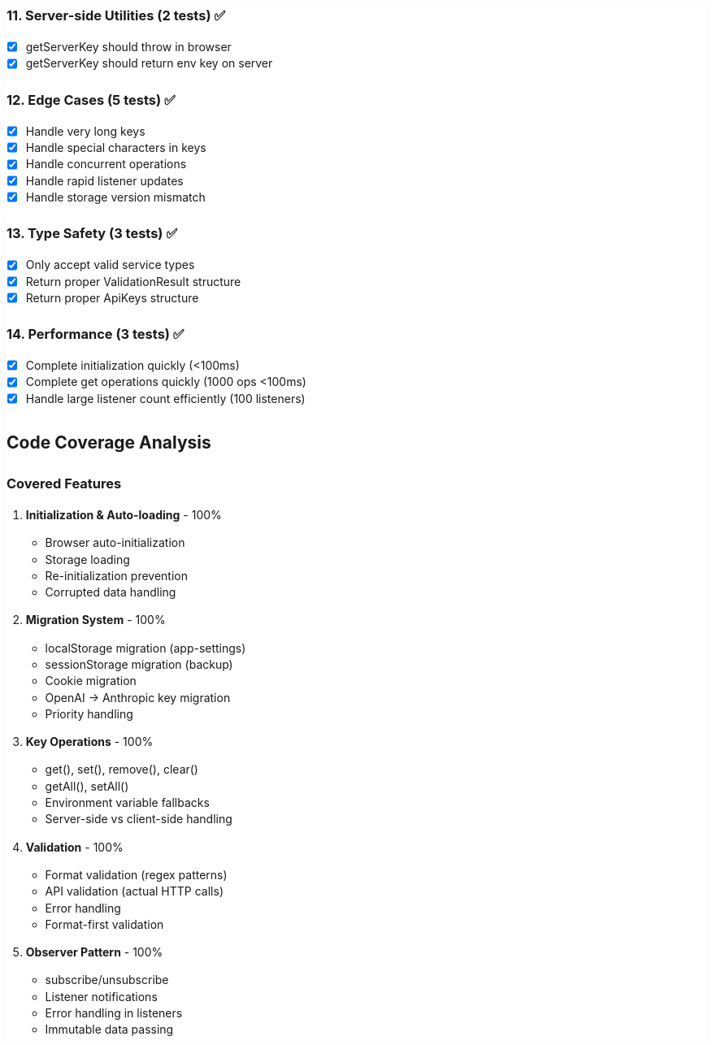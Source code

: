 ### 11. Server-side Utilities (2 tests) ✅
- [x] getServerKey should throw in browser
- [x] getServerKey should return env key on server

### 12. Edge Cases (5 tests) ✅
- [x] Handle very long keys
- [x] Handle special characters in keys
- [x] Handle concurrent operations
- [x] Handle rapid listener updates
- [x] Handle storage version mismatch

### 13. Type Safety (3 tests) ✅
- [x] Only accept valid service types
- [x] Return proper ValidationResult structure
- [x] Return proper ApiKeys structure

### 14. Performance (3 tests) ✅
- [x] Complete initialization quickly (<100ms)
- [x] Complete get operations quickly (1000 ops <100ms)
- [x] Handle large listener count efficiently (100 listeners)

## Code Coverage Analysis

### Covered Features
1. **Initialization & Auto-loading** - 100%
   - Browser auto-initialization
   - Storage loading
   - Re-initialization prevention
   - Corrupted data handling

2. **Migration System** - 100%
   - localStorage migration (app-settings)
   - sessionStorage migration (backup)
   - Cookie migration
   - OpenAI → Anthropic key migration
   - Priority handling

3. **Key Operations** - 100%
   - get(), set(), remove(), clear()
   - getAll(), setAll()
   - Environment variable fallbacks
   - Server-side vs client-side handling

4. **Validation** - 100%
   - Format validation (regex patterns)
   - API validation (actual HTTP calls)
   - Error handling
   - Format-first validation

5. **Observer Pattern** - 100%
   - subscribe/unsubscribe
   - Listener notifications
   - Error handling in listeners
   - Immutable data passing
